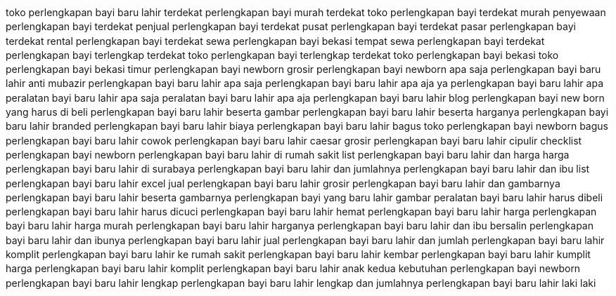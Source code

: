 toko perlengkapan bayi baru lahir terdekat
perlengkapan bayi murah terdekat
toko perlengkapan bayi terdekat murah
penyewaan perlengkapan bayi terdekat
penjual perlengkapan bayi terdekat
pusat perlengkapan bayi terdekat
pasar perlengkapan bayi terdekat
rental perlengkapan bayi terdekat
sewa perlengkapan bayi bekasi
tempat sewa perlengkapan bayi terdekat
perlengkapan bayi terlengkap terdekat
toko perlengkapan bayi terlengkap terdekat
toko perlengkapan bayi bekasi
toko perlengkapan bayi bekasi timur
perlengkapan bayi newborn grosir
perlengkapan bayi newborn apa saja
perlengkapan bayi baru lahir anti mubazir
perlengkapan bayi baru lahir apa saja
perlengkapan bayi baru lahir apa aja ya
perlengkapan bayi baru lahir apa
peralatan bayi baru lahir apa saja
peralatan bayi baru lahir apa aja
perlengkapan bayi baru lahir blog
perlengkapan bayi new born yang harus di beli
perlengkapan bayi baru lahir beserta gambar
perlengkapan bayi baru lahir beserta harganya
perlengkapan bayi baru lahir branded
perlengkapan bayi baru lahir biaya
perlengkapan bayi baru lahir bagus
toko perlengkapan bayi newborn bagus
perlengkapan bayi baru lahir cowok
perlengkapan bayi baru lahir caesar
grosir perlengkapan bayi baru lahir cipulir
checklist perlengkapan bayi newborn
perlengkapan bayi baru lahir di rumah sakit
list perlengkapan bayi baru lahir dan harga
harga perlengkapan bayi baru lahir di surabaya
perlengkapan bayi baru lahir dan jumlahnya
perlengkapan bayi baru lahir dan ibu
list perlengkapan bayi baru lahir excel
jual perlengkapan bayi baru lahir grosir
perlengkapan bayi baru lahir dan gambarnya
perlengkapan bayi baru lahir beserta gambarnya
perlengkapan bayi yang baru lahir gambar
peralatan bayi baru lahir harus dibeli
perlengkapan bayi baru lahir harus dicuci
perlengkapan bayi baru lahir hemat
perlengkapan bayi baru lahir harga
perlengkapan bayi baru lahir harga murah
perlengkapan bayi baru lahir harganya
perlengkapan bayi baru lahir dan ibu bersalin
perlengkapan bayi baru lahir dan ibunya
perlengkapan bayi baru lahir jual
perlengkapan bayi baru lahir dan jumlah
perlengkapan bayi baru lahir komplit
perlengkapan bayi baru lahir ke rumah sakit
perlengkapan bayi baru lahir kembar
perlengkapan bayi baru lahir kumplit
harga perlengkapan bayi baru lahir komplit
perlengkapan bayi baru lahir anak kedua
kebutuhan perlengkapan bayi newborn
perlengkapan bayi baru lahir lengkap
perlengkapan bayi baru lahir lengkap dan jumlahnya
perlengkapan bayi baru lahir laki laki